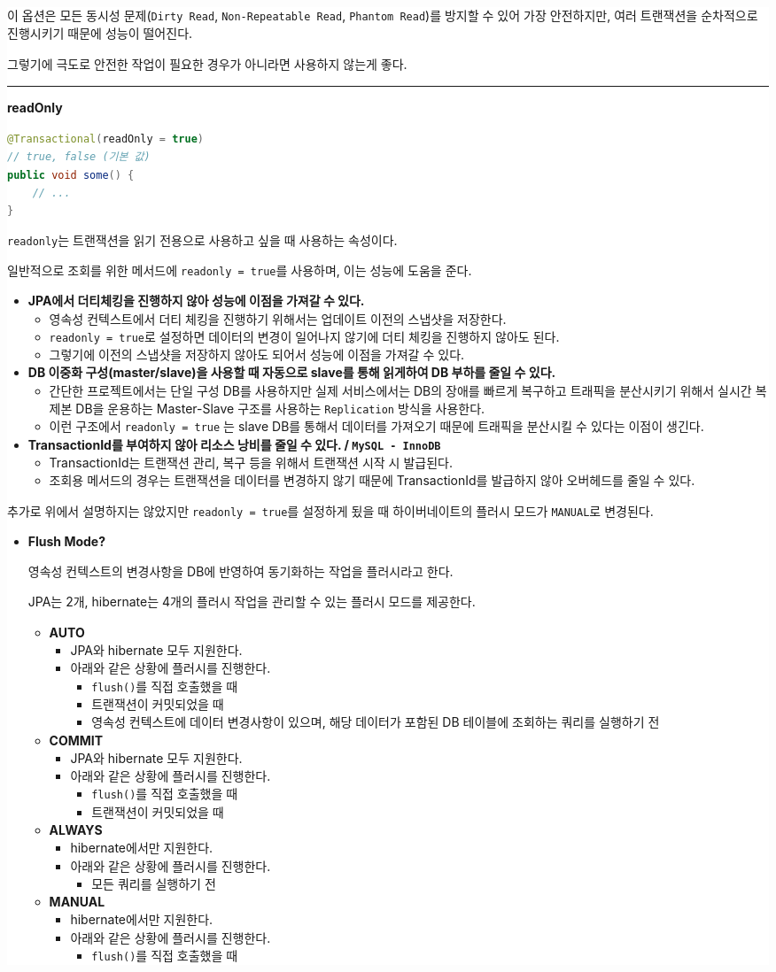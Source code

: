 이 옵션은 모든 동시성 문제(`Dirty Read`, `Non-Repeatable Read`, `Phantom Read`)를 방지할 수 있어 가장 안전하지만, 여러 트랜잭션을 순차적으로 진행시키기 때문에 성능이 떨어진다.

그렇기에 극도로 안전한 작업이 필요한 경우가 아니라면 사용하지 않는게 좋다.

---

**readOnly**

```java
@Transactional(readOnly = true)
// true, false (기본 값)
public void some() {
	// ...
}
```

`readonly`는 트랜잭션을 읽기 전용으로 사용하고 싶을 때 사용하는 속성이다.

일반적으로 조회를 위한 메서드에 `readonly = true`를 사용하며, 이는 성능에 도움을 준다.

- **JPA에서 더티체킹을 진행하지 않아 성능에 이점을 가져갈 수 있다.**
    - 영속성 컨텍스트에서 더티 체킹을 진행하기 위해서는 업데이트 이전의 스냅샷을 저장한다.
    - `readonly = true`로 설정하면 데이터의 변경이 일어나지 않기에 더티 체킹을 진행하지 않아도 된다.
    - 그렇기에 이전의 스냅샷을 저장하지 않아도 되어서 성능에 이점을 가져갈 수 있다.
- **DB 이중화 구성(master/slave)을 사용할 때 자동으로 slave를 통해 읽게하여 DB 부하를 줄일 수 있다.**
    - 간단한 프로젝트에서는 단일 구성 DB를 사용하지만 실제 서비스에서는 DB의 장애를 빠르게 복구하고 트래픽을 분산시키기 위해서 실시간 복제본 DB을 운용하는 Master-Slave 구조를 사용하는 `Replication` 방식을 사용한다.
    - 이런 구조에서 `readonly = true` 는 slave DB를 통해서 데이터를 가져오기 때문에 트래픽을 분산시킬 수 있다는 이점이 생긴다.
- **TransactionId를 부여하지 않아 리소스 낭비를 줄일 수 있다. / `MySQL - InnoDB`**
    - TransactionId는 트랜잭션 관리, 복구 등을 위해서 트랜잭션 시작 시 발급된다.
    - 조회용 메서드의 경우는 트랜잭션을 데이터를 변경하지 않기 때문에 TransactionId를 발급하지 않아 오버헤드를 줄일 수 있다.

추가로 위에서 설명하지는 않았지만 `readonly = true`를 설정하게 됬을 때 하이버네이트의 플러시 모드가 `MANUAL`로 변경된다.

- **Flush Mode?**

  영속성 컨텍스트의 변경사항을 DB에 반영하여 동기화하는 작업을 플러시라고 한다.

  JPA는 2개, hibernate는 4개의 플러시 작업을 관리할 수 있는 플러시 모드를 제공한다.

    - **AUTO**
        - JPA와 hibernate 모두 지원한다.
        - 아래와 같은 상황에 플러시를 진행한다.
            - `flush()`를 직접 호출했을 때
            - 트랜잭션이 커밋되었을 때
            - 영속성 컨텍스트에 데이터 변경사항이 있으며, 해당 데이터가 포함된 DB 테이블에 조회하는 쿼리를 실행하기 전
    - **COMMIT**
        - JPA와 hibernate 모두 지원한다.
        - 아래와 같은 상황에 플러시를 진행한다.
            - `flush()`를 직접 호출했을 때
            - 트랜잭션이 커밋되었을 때
    - **ALWAYS**
        - hibernate에서만 지원한다.
        - 아래와 같은 상황에 플러시를 진행한다.
            - 모든 쿼리를 실행하기 전
    - **MANUAL**
        - hibernate에서만 지원한다.
        - 아래와 같은 상황에 플러시를 진행한다.
            - `flush()`를 직접 호출했을 때
